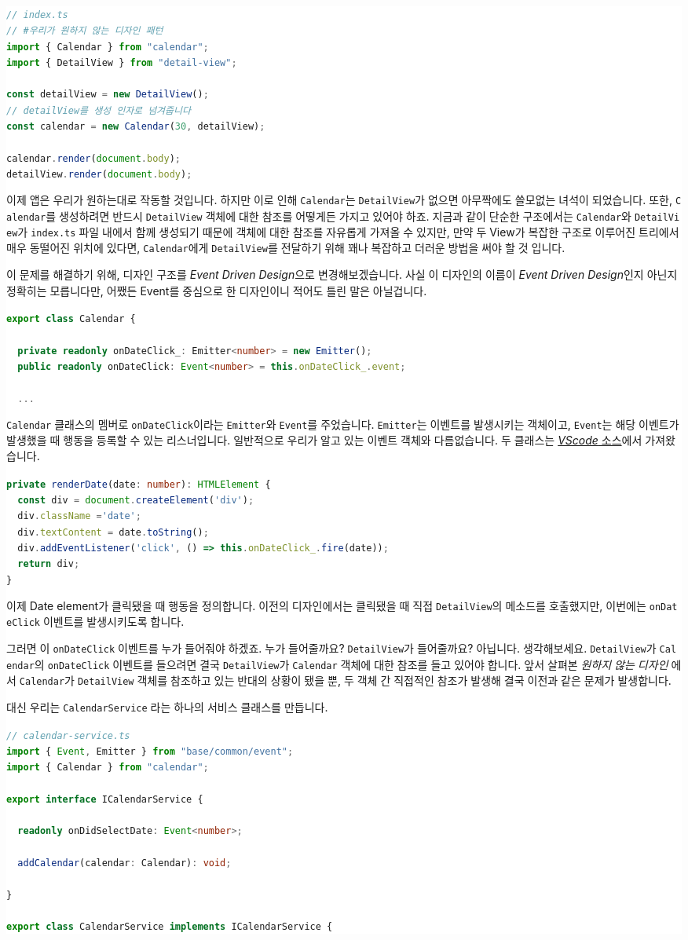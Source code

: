 
```typescript
// index.ts
// #우리가 원하지 않는 디자인 패턴
import { Calendar } from "calendar";
import { DetailView } from "detail-view";

const detailView = new DetailView();
// detailView를 생성 인자로 넘겨줍니다
const calendar = new Calendar(30, detailView);

calendar.render(document.body);
detailView.render(document.body);
```

이제 앱은 우리가 원하는대로 작동할 것입니다. 하지만 이로 인해 `Calendar`는 `DetailView`가 없으면 아무짝에도 쓸모없는 녀석이 되었습니다. 또한, `Calendar`를 생성하려면 반드시 `DetailView` 객체에 대한 참조를 어떻게든 가지고 있어야 하죠. 지금과 같이 단순한 구조에서는 `Calendar`와 `DetailView`가 `index.ts` 파일 내에서 함께 생성되기 때문에 객체에 대한 참조를 자유롭게 가져올 수 있지만, 만약 두 View가 복잡한 구조로 이루어진 트리에서 매우 동떨어진 위치에 있다면, `Calendar`에게 `DetailView`를 전달하기 위해 꽤나 복잡하고 더러운 방법을 써야 할 것 입니다.

이 문제를 해결하기 위해, 디자인 구조를 *Event Driven Design*으로 변경해보겠습니다. 사실 이 디자인의 이름이 *Event Driven Design*인지 아닌지 정확히는 모릅니다만, 어쨌든 Event를 중심으로 한 디자인이니 적어도 틀린 말은 아닐겁니다.

```typescript
export class Calendar {

  private readonly onDateClick_: Emitter<number> = new Emitter();
  public readonly onDateClick: Event<number> = this.onDateClick_.event;

  ...
```
`Calendar` 클래스의 멤버로 `onDateClick`이라는 `Emitter`와 `Event`를 주었습니다. `Emitter`는 이벤트를 발생시키는 객체이고, `Event`는 해당 이벤트가 발생했을 때 행동을 등록할 수 있는 리스너입니다. 일반적으로 우리가 알고 있는 이벤트 객체와 다름없습니다. 두 클래스는 [*VScode* 소스](https://github.com/microsoft/vscode/blob/master/src/vs/base/common/event.ts)에서 가져왔습니다.

```typescript
private renderDate(date: number): HTMLElement {
  const div = document.createElement('div');
  div.className ='date';
  div.textContent = date.toString();
  div.addEventListener('click', () => this.onDateClick_.fire(date));
  return div;
}
```

이제 Date element가 클릭됐을 때 행동을 정의합니다. 이전의 디자인에서는 클릭됐을 때 직접 `DetailView`의 메소드를 호출했지만, 이번에는 `onDateClick` 이벤트를 발생시키도록 합니다.

그러면 이 `onDateClick` 이벤트를 누가 들어줘야 하겠죠. 누가 들어줄까요? `DetailView`가 들어줄까요? 아닙니다. 생각해보세요. `DetailView`가 `Calendar`의 `onDateClick` 이벤트를 들으려면 결국 `DetailView`가 `Calendar` 객체에 대한 참조를 들고 있어야 합니다. 앞서 살펴본 *원하지 않는 디자인* 에서 `Calendar`가 `DetailView` 객체를 참조하고 있는 반대의 상황이 됐을 뿐, 두 객체 간 직접적인 참조가 발생해 결국 이전과 같은 문제가 발생합니다.

대신 우리는 `CalendarService` 라는 하나의 서비스 클래스를 만듭니다.

```typescript
// calendar-service.ts
import { Event, Emitter } from "base/common/event";
import { Calendar } from "calendar";

export interface ICalendarService {

  readonly onDidSelectDate: Event<number>;

  addCalendar(calendar: Calendar): void;

}

export class CalendarService implements ICalendarService {

```